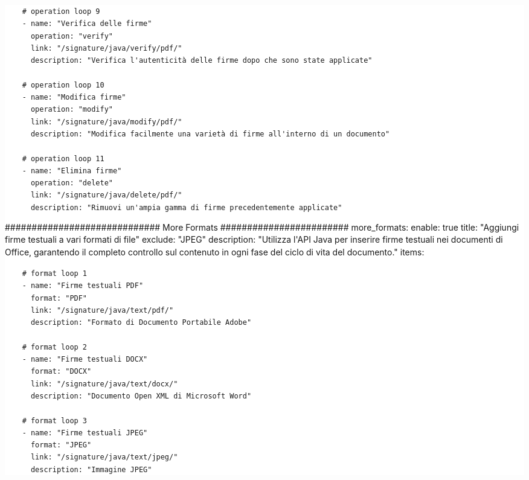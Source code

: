         # operation loop 9
        - name: "Verifica delle firme"
          operation: "verify"
          link: "/signature/java/verify/pdf/"
          description: "Verifica l'autenticità delle firme dopo che sono state applicate"
          
        # operation loop 10
        - name: "Modifica firme"
          operation: "modify"
          link: "/signature/java/modify/pdf/"
          description: "Modifica facilmente una varietà di firme all'interno di un documento"
          
        # operation loop 11
        - name: "Elimina firme"
          operation: "delete"
          link: "/signature/java/delete/pdf/"
          description: "Rimuovi un'ampia gamma di firme precedentemente applicate"
          
############################# More Formats ########################
more_formats:
    enable: true
    title: "Aggiungi firme testuali a vari formati di file"
    exclude: "JPEG"
    description: "Utilizza l'API Java per inserire firme testuali nei documenti di Office, garantendo il completo controllo sul contenuto in ogni fase del ciclo di vita del documento."
    items: 
          
        # format loop 1
        - name: "Firme testuali PDF"
          format: "PDF"
          link: "/signature/java/text/pdf/"
          description: "Formato di Documento Portabile Adobe"
          
        # format loop 2
        - name: "Firme testuali DOCX"
          format: "DOCX"
          link: "/signature/java/text/docx/"
          description: "Documento Open XML di Microsoft Word"
          
        # format loop 3
        - name: "Firme testuali JPEG"
          format: "JPEG"
          link: "/signature/java/text/jpeg/"
          description: "Immagine JPEG"
          